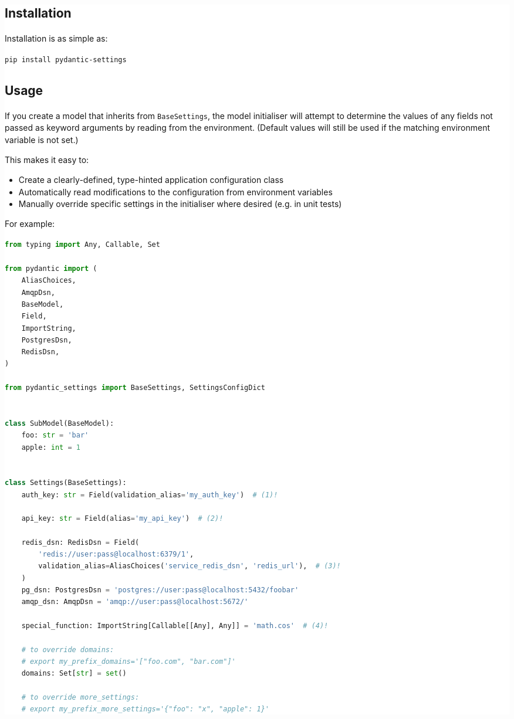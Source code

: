 
## Installation

Installation is as simple as:

```bash
pip install pydantic-settings
```

## Usage

If you create a model that inherits from `BaseSettings`, the model initialiser will attempt to determine
the values of any fields not passed as keyword arguments by reading from the environment. (Default values
will still be used if the matching environment variable is not set.)

This makes it easy to:

* Create a clearly-defined, type-hinted application configuration class
* Automatically read modifications to the configuration from environment variables
* Manually override specific settings in the initialiser where desired (e.g. in unit tests)

For example:

```py
from typing import Any, Callable, Set

from pydantic import (
    AliasChoices,
    AmqpDsn,
    BaseModel,
    Field,
    ImportString,
    PostgresDsn,
    RedisDsn,
)

from pydantic_settings import BaseSettings, SettingsConfigDict


class SubModel(BaseModel):
    foo: str = 'bar'
    apple: int = 1


class Settings(BaseSettings):
    auth_key: str = Field(validation_alias='my_auth_key')  # (1)!

    api_key: str = Field(alias='my_api_key')  # (2)!

    redis_dsn: RedisDsn = Field(
        'redis://user:pass@localhost:6379/1',
        validation_alias=AliasChoices('service_redis_dsn', 'redis_url'),  # (3)!
    )
    pg_dsn: PostgresDsn = 'postgres://user:pass@localhost:5432/foobar'
    amqp_dsn: AmqpDsn = 'amqp://user:pass@localhost:5672/'

    special_function: ImportString[Callable[[Any], Any]] = 'math.cos'  # (4)!

    # to override domains:
    # export my_prefix_domains='["foo.com", "bar.com"]'
    domains: Set[str] = set()

    # to override more_settings:
    # export my_prefix_more_settings='{"foo": "x", "apple": 1}'
```